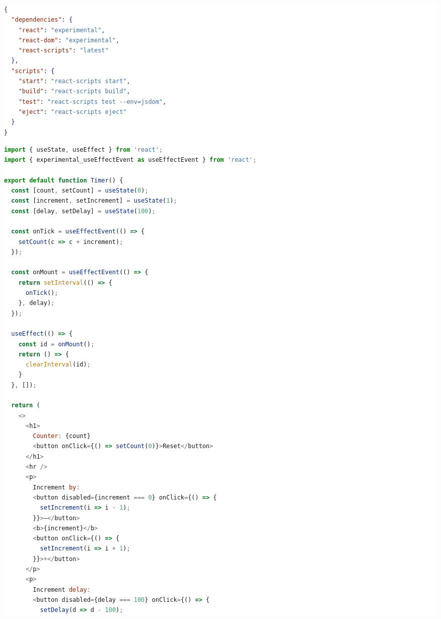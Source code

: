 <Sandpack>

```json package.json hidden
{
  "dependencies": {
    "react": "experimental",
    "react-dom": "experimental",
    "react-scripts": "latest"
  },
  "scripts": {
    "start": "react-scripts start",
    "build": "react-scripts build",
    "test": "react-scripts test --env=jsdom",
    "eject": "react-scripts eject"
  }
}
```

```js
import { useState, useEffect } from 'react';
import { experimental_useEffectEvent as useEffectEvent } from 'react';

export default function Timer() {
  const [count, setCount] = useState(0);
  const [increment, setIncrement] = useState(1);
  const [delay, setDelay] = useState(100);

  const onTick = useEffectEvent(() => {
    setCount(c => c + increment);
  });

  const onMount = useEffectEvent(() => {
    return setInterval(() => {
      onTick();
    }, delay);
  });

  useEffect(() => {
    const id = onMount();
    return () => {
      clearInterval(id);
    }
  }, []);

  return (
    <>
      <h1>
        Counter: {count}
        <button onClick={() => setCount(0)}>Reset</button>
      </h1>
      <hr />
      <p>
        Increment by:
        <button disabled={increment === 0} onClick={() => {
          setIncrement(i => i - 1);
        }}>–</button>
        <b>{increment}</b>
        <button onClick={() => {
          setIncrement(i => i + 1);
        }}>+</button>
      </p>
      <p>
        Increment delay:
        <button disabled={delay === 100} onClick={() => {
          setDelay(d => d - 100);
```